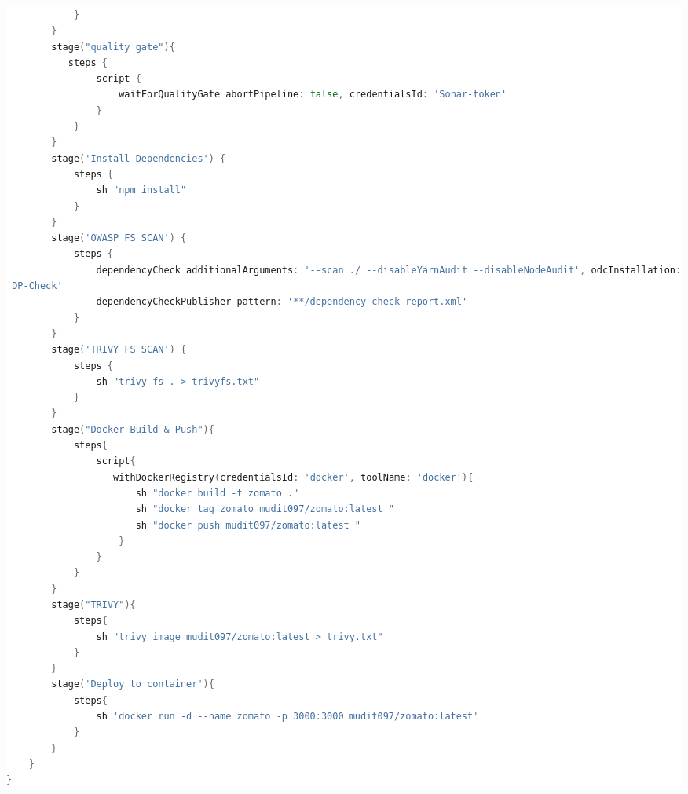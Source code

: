 ```go
            }
        }
        stage("quality gate"){
           steps {
                script {
                    waitForQualityGate abortPipeline: false, credentialsId: 'Sonar-token' 
                }
            } 
        }
        stage('Install Dependencies') {
            steps {
                sh "npm install"
            }
        }
        stage('OWASP FS SCAN') {
            steps {
                dependencyCheck additionalArguments: '--scan ./ --disableYarnAudit --disableNodeAudit', odcInstallation: 'DP-Check'
                dependencyCheckPublisher pattern: '**/dependency-check-report.xml'
            }
        }
        stage('TRIVY FS SCAN') {
            steps {
                sh "trivy fs . > trivyfs.txt"
            }
        }
        stage("Docker Build & Push"){
            steps{
                script{
                   withDockerRegistry(credentialsId: 'docker', toolName: 'docker'){   
                       sh "docker build -t zomato ."
                       sh "docker tag zomato mudit097/zomato:latest "
                       sh "docker push mudit097/zomato:latest "
                    }
                }
            }
        }
        stage("TRIVY"){
            steps{
                sh "trivy image mudit097/zomato:latest > trivy.txt" 
            }
        }
        stage('Deploy to container'){
            steps{
                sh 'docker run -d --name zomato -p 3000:3000 mudit097/zomato:latest'
            }
        }
    }
}
```
